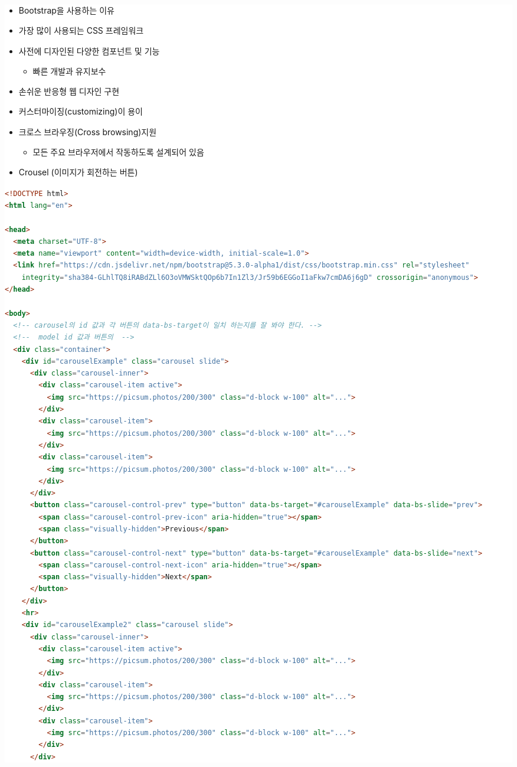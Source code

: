 * Bootstrap을 사용하는 이유
- 가장 많이 사용되는 CSS 프레임워크
* 사전에 디자인된 다양한 컴포넌트 및 기능
    - 빠른 개발과 유지보수
* 손쉬운 반응형 웹 디자인 구현
* 커스터마이징(customizing)이 용이
* 크로스 브라우징(Cross browsing)지원
    - 모든 주요 브라우저에서 작동하도록 설계되어 있음

* Crousel (이미지가 회전하는 버튼)
```html
<!DOCTYPE html>
<html lang="en">

<head>
  <meta charset="UTF-8">
  <meta name="viewport" content="width=device-width, initial-scale=1.0">
  <link href="https://cdn.jsdelivr.net/npm/bootstrap@5.3.0-alpha1/dist/css/bootstrap.min.css" rel="stylesheet"
    integrity="sha384-GLhlTQ8iRABdZLl6O3oVMWSktQOp6b7In1Zl3/Jr59b6EGGoI1aFkw7cmDA6j6gD" crossorigin="anonymous">
</head>

<body>
  <!-- carousel의 id 값과 각 버튼의 data-bs-target이 일치 하는지를 잘 봐야 한다. -->
  <!--  model id 값과 버튼의  -->
  <div class="container">
    <div id="carouselExample" class="carousel slide">
      <div class="carousel-inner">
        <div class="carousel-item active">
          <img src="https://picsum.photos/200/300" class="d-block w-100" alt="...">
        </div>
        <div class="carousel-item">
          <img src="https://picsum.photos/200/300" class="d-block w-100" alt="...">
        </div>
        <div class="carousel-item">
          <img src="https://picsum.photos/200/300" class="d-block w-100" alt="...">
        </div>
      </div>
      <button class="carousel-control-prev" type="button" data-bs-target="#carouselExample" data-bs-slide="prev">
        <span class="carousel-control-prev-icon" aria-hidden="true"></span>
        <span class="visually-hidden">Previous</span>
      </button>
      <button class="carousel-control-next" type="button" data-bs-target="#carouselExample" data-bs-slide="next">
        <span class="carousel-control-next-icon" aria-hidden="true"></span>
        <span class="visually-hidden">Next</span>
      </button>
    </div>
    <hr>
    <div id="carouselExample2" class="carousel slide">
      <div class="carousel-inner">
        <div class="carousel-item active">
          <img src="https://picsum.photos/200/300" class="d-block w-100" alt="...">
        </div>
        <div class="carousel-item">
          <img src="https://picsum.photos/200/300" class="d-block w-100" alt="...">
        </div>
        <div class="carousel-item">
          <img src="https://picsum.photos/200/300" class="d-block w-100" alt="...">
        </div>
      </div>
```